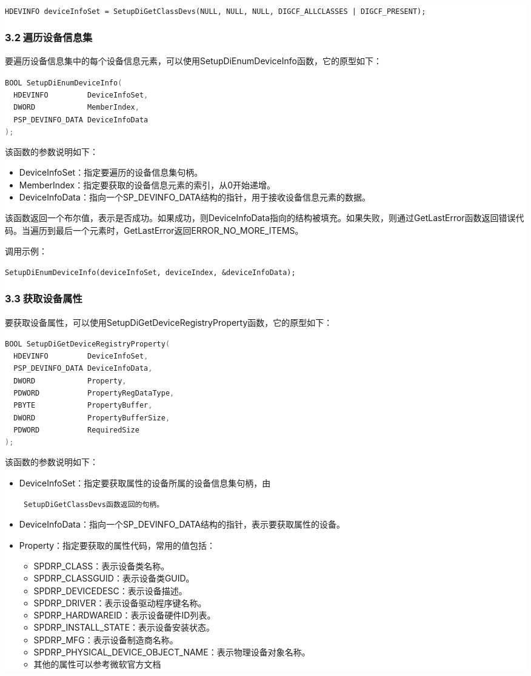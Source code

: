 `HDEVINFO deviceInfoSet = SetupDiGetClassDevs(NULL, NULL, NULL, DIGCF_ALLCLASSES | DIGCF_PRESENT);`

### 3.2 遍历设备信息集

要遍历设备信息集中的每个设备信息元素，可以使用SetupDiEnumDeviceInfo函数，它的原型如下：

```c
BOOL SetupDiEnumDeviceInfo(
  HDEVINFO         DeviceInfoSet,
  DWORD            MemberIndex,
  PSP_DEVINFO_DATA DeviceInfoData
);
```

该函数的参数说明如下：

*   DeviceInfoSet：指定要遍历的设备信息集句柄。
*   MemberIndex：指定要获取的设备信息元素的索引，从0开始递增。
*   DeviceInfoData：指向一个SP\_DEVINFO\_DATA结构的指针，用于接收设备信息元素的数据。

该函数返回一个布尔值，表示是否成功。如果成功，则DeviceInfoData指向的结构被填充。如果失败，则通过GetLastError函数返回错误代码。当遍历到最后一个元素时，GetLastError返回ERROR\_NO\_MORE\_ITEMS。

调用示例：

`SetupDiEnumDeviceInfo(deviceInfoSet, deviceIndex, &deviceInfoData);`

### 3.3 获取设备属性

要获取设备属性，可以使用SetupDiGetDeviceRegistryProperty函数，它的原型如下：

```c
BOOL SetupDiGetDeviceRegistryProperty(
  HDEVINFO         DeviceInfoSet,
  PSP_DEVINFO_DATA DeviceInfoData,
  DWORD            Property,
  PDWORD           PropertyRegDataType,
  PBYTE            PropertyBuffer,
  DWORD            PropertyBufferSize,
  PDWORD           RequiredSize
);
```

该函数的参数说明如下：

*   DeviceInfoSet：指定要获取属性的设备所属的设备信息集句柄，由
    
    ```cpp
     SetupDiGetClassDevs函数返回的句柄。 
    ```
    
*   DeviceInfoData：指向一个SP\_DEVINFO\_DATA结构的指针，表示要获取属性的设备。
    
*   Property：指定要获取的属性代码，常用的值包括：
    
    *   SPDRP\_CLASS：表示设备类名称。
    *   SPDRP\_CLASSGUID：表示设备类GUID。
    *   SPDRP\_DEVICEDESC：表示设备描述。
    *   SPDRP\_DRIVER：表示设备驱动程序键名称。
    *   SPDRP\_HARDWAREID：表示设备硬件ID列表。
    *   SPDRP\_INSTALL\_STATE：表示设备安装状态。
    *   SPDRP\_MFG：表示设备制造商名称。
    *   SPDRP\_PHYSICAL\_DEVICE\_OBJECT\_NAME：表示物理设备对象名称。
    *   其他的属性可以参考微软官方文档
    
